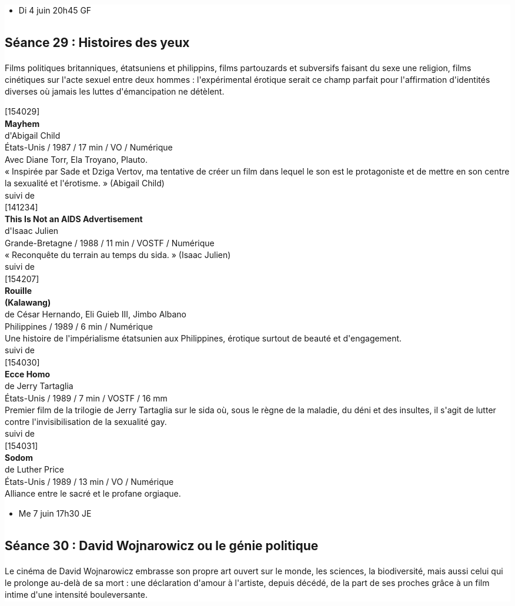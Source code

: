 - Di 4 juin 20h45 GF

## Séance 29 : Histoires des yeux

Films politiques britanniques, étatsuniens et philippins, films partouzards et subversifs faisant du sexe une religion, films cinétiques sur l'acte sexuel entre deux hommes : l'expérimental érotique serait ce champ parfait pour l'affirmation d'identités diverses où jamais les luttes d'émancipation ne détèlent.

[154029]  
**Mayhem**  
d'Abigail Child  
États-Unis / 1987 / 17 min / VO / Numérique  
Avec Diane Torr, Ela Troyano, Plauto.  
« Inspirée par Sade et Dziga Vertov, ma tentative de créer un film dans lequel le son est le protagoniste et de mettre en son centre la sexualité et l'érotisme. » (Abigail Child)  
suivi de  
[141234]  
**This Is Not an AIDS Advertisement**  
d'Isaac Julien  
Grande-Bretagne / 1988 / 11 min / VOSTF / Numérique  
« Reconquête du terrain au temps du sida. » (Isaac Julien)  
suivi de  
[154207]  
**Rouille**  
**(Kalawang)**  
de César Hernando, Eli Guieb III, Jimbo Albano  
Philippines / 1989 / 6 min / Numérique  
Une histoire de l'impérialisme étatsunien aux Philippines, érotique surtout de beauté et d'engagement.  
suivi de  
[154030]  
**Ecce Homo**  
de Jerry Tartaglia  
États-Unis / 1989 / 7 min / VOSTF / 16 mm  
Premier film de la trilogie de Jerry Tartaglia sur le sida où, sous le règne de la maladie, du déni et des insultes, il s'agit de lutter contre l'invisibilisation de la sexualité gay.  
suivi de  
[154031]  
**Sodom**  
de Luther Price  
États-Unis / 1989 / 13 min / VO / Numérique  
Alliance entre le sacré et le profane orgiaque.

- Me 7 juin 17h30 JE

## Séance 30 : David Wojnarowicz ou le génie politique

Le cinéma de David Wojnarowicz embrasse son propre art ouvert sur le monde, les sciences, la biodiversité, mais aussi celui qui le prolonge au-delà de sa mort : une déclaration d'amour à l'artiste, depuis décédé, de la part de ses proches grâce à un film intime d'une intensité bouleversante.
